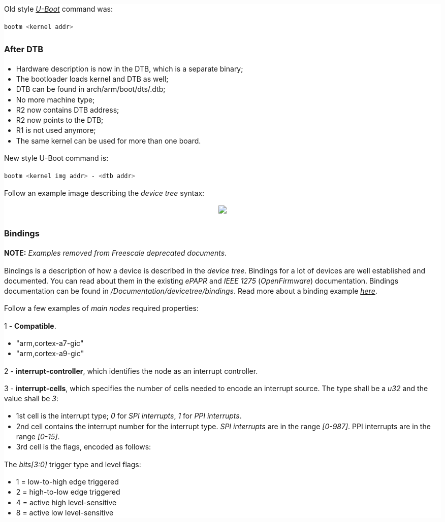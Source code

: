 Old style [_U-Boot_](https://www.denx.de/wiki/U-Boot) command was:

```bash
bootm <kernel addr>
```
### After DTB

* Hardware description is now in the DTB, which is a separate binary;
* The bootloader loads kernel and DTB as well;
* DTB can be found in arch/arm/boot/dts/<board>.dtb;
* No more machine type;
* R2 now contains DTB address;
* R2 now points to the DTB;
* R1 is not used anymore;
* The same kernel can be used for more than one board.

New style U-Boot command is:

```bash
bootm <kernel img addr> - <dtb addr>
```
Follow an example image describing the _device tree_ syntax:

<center><img src="{{site.url}}{{site.baseurl}}/assets/dt.png"/></center>

### Bindings

**NOTE:** _Examples removed from Freescale deprecated documents_.

Bindings is a description of how a device is described in the _device tree_.
Bindings for a lot of devices are well established and documented. You can
read about them in the existing _ePAPR_ and _IEEE 1275_ (_OpenFirmware_) documentation.
Bindings documentation can be found in _/Documentation/devicetree/bindings_. Read
more about a binding example [_here_](https://github.com/torvalds/linux/blob/master/Documentation/devicetree/bindings/pci/xilinx-nwl-pcie.txt).

Follow a few examples of _main nodes_ required properties:

1 - **Compatible**.

- "arm,cortex-a7-gic"
- "arm,cortex-a9-gic"

2 - **interrupt-controller**, which identifies the node as an interrupt controller.

3 - **interrupt-cells**, which specifies the number of cells needed to encode
an interrupt source. The type shall be a _u32_ and the value shall be _3_:

* 1st cell is the interrupt type; _0_ for _SPI interrupts_, _1_ for _PPI interrupts_.
* 2nd cell contains the interrupt number for the interrupt type. _SPI interrupts_ are in the range _[0-987]_. PPI interrupts are in the range _[0-15]_.
* 3rd cell is the flags, encoded as follows:

The _bits[3:0]_ trigger type and level flags:

* 1 = low-to-high edge triggered
* 2 = high-to-low edge triggered
* 4 = active high level-sensitive
* 8 = active low level-sensitive
